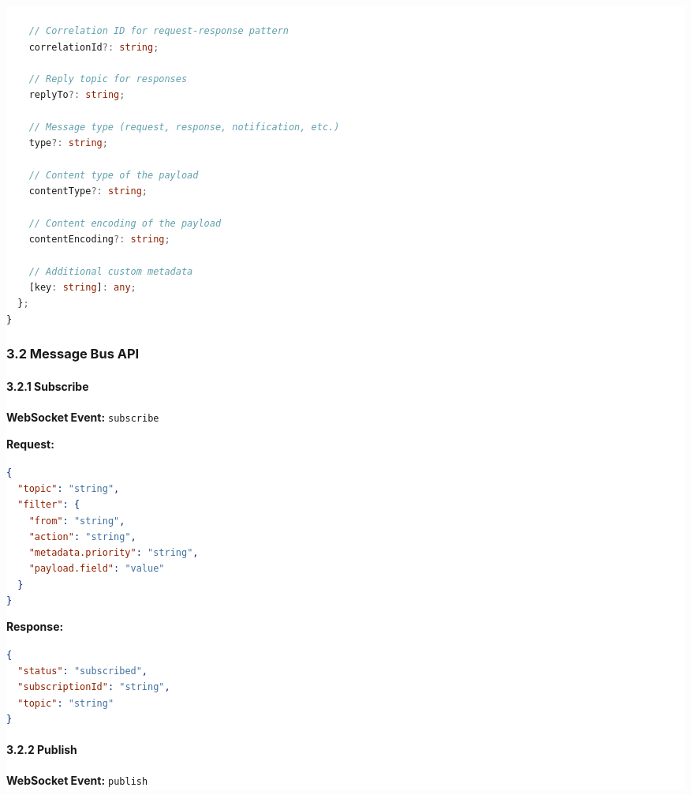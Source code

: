 ```typescript
    
    // Correlation ID for request-response pattern
    correlationId?: string;
    
    // Reply topic for responses
    replyTo?: string;
    
    // Message type (request, response, notification, etc.)
    type?: string;
    
    // Content type of the payload
    contentType?: string;
    
    // Content encoding of the payload
    contentEncoding?: string;
    
    // Additional custom metadata
    [key: string]: any;
  };
}
```

### 3.2 Message Bus API

#### 3.2.1 Subscribe

**WebSocket Event:** `subscribe`

**Request:**
```json
{
  "topic": "string",
  "filter": {
    "from": "string",
    "action": "string",
    "metadata.priority": "string",
    "payload.field": "value"
  }
}
```

**Response:**
```json
{
  "status": "subscribed",
  "subscriptionId": "string",
  "topic": "string"
}
```

#### 3.2.2 Publish

**WebSocket Event:** `publish`
